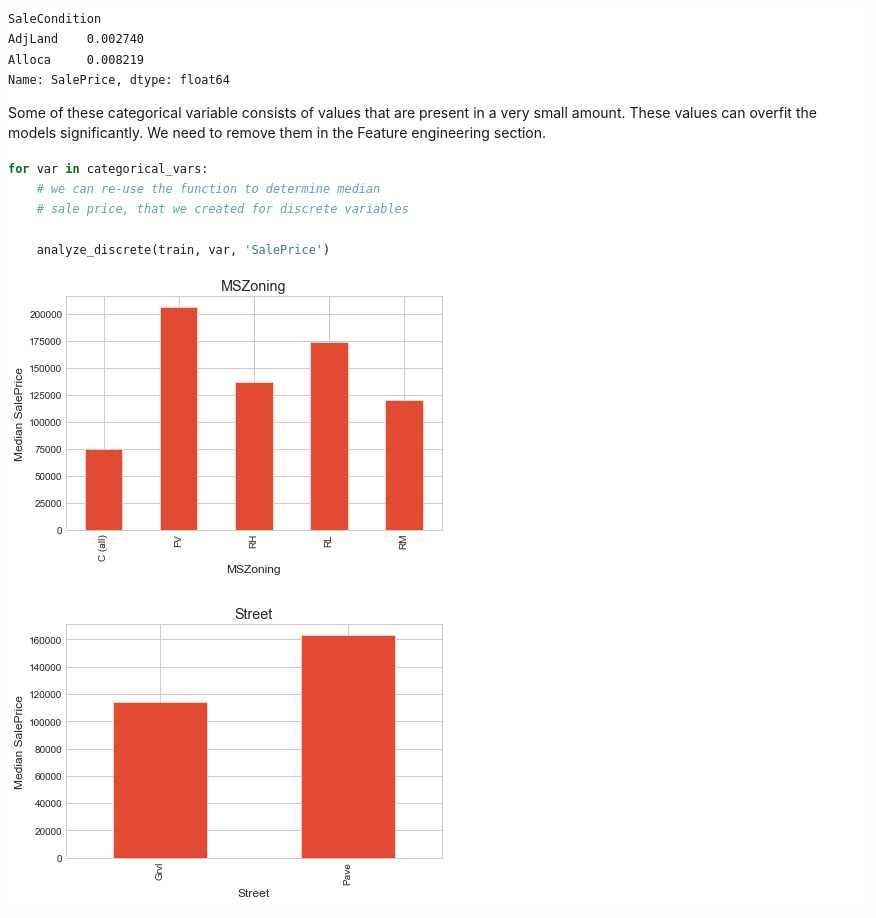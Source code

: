     SaleCondition
    AdjLand    0.002740
    Alloca     0.008219
    Name: SalePrice, dtype: float64
    


Some of these categorical variable consists of values that are present in a very small amount. These values can overfit the models significantly. We need to remove them in the Feature engineering section. 


```python
for var in categorical_vars:
    # we can re-use the function to determine median
    # sale price, that we created for discrete variables

    analyze_discrete(train, var, 'SalePrice')
```


![png](README_files/README_93_0.png)



![png](README_files/README_93_1.png)

